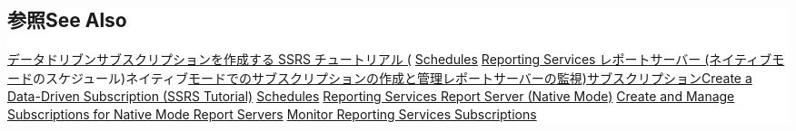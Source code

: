 ## <a name="see-also"></a><span data-ttu-id="97cb6-277">参照</span><span class="sxs-lookup"><span data-stu-id="97cb6-277">See Also</span></span>
 <span data-ttu-id="97cb6-278">[データドリブンサブスクリプションを作成する SSRS チュートリアル &#40;](../create-a-data-driven-subscription-ssrs-tutorial.md) [Schedules](schedules.md) [Reporting Services レポートサーバー &#40;ネイティブモード](../report-server/reporting-services-report-server-native-mode.md)のスケジュール&#41;ネイティブ[モードでのサブスクリプションの作成と管理レポートサーバーの](../create-manage-subscriptions-native-mode-report-servers.md)[監視&#41;サブスクリプション](monitor-reporting-services-subscriptions.md)</span><span class="sxs-lookup"><span data-stu-id="97cb6-278">[Create a Data-Driven Subscription &#40;SSRS Tutorial&#41;](../create-a-data-driven-subscription-ssrs-tutorial.md) [Schedules](schedules.md) [Reporting Services Report Server &#40;Native Mode&#41;](../report-server/reporting-services-report-server-native-mode.md) [Create and Manage Subscriptions for Native Mode Report Servers](../create-manage-subscriptions-native-mode-report-servers.md) [Monitor Reporting Services Subscriptions](monitor-reporting-services-subscriptions.md)</span></span>


